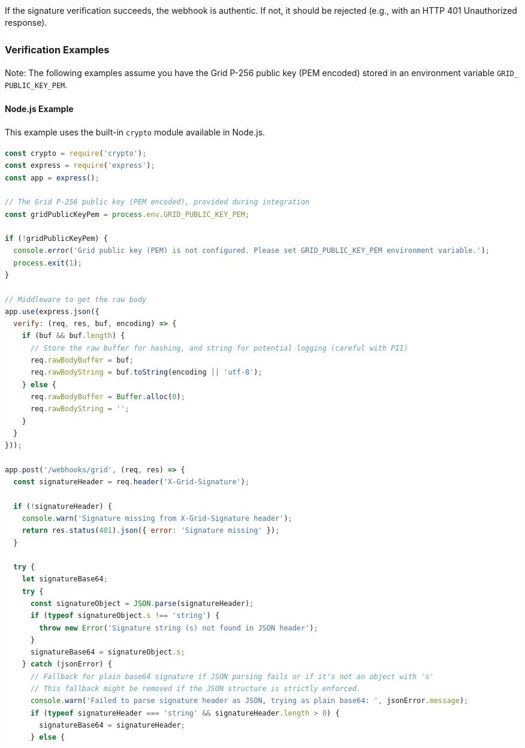 If the signature verification succeeds, the webhook is authentic. If not, it should be rejected (e.g., with an HTTP 401 Unauthorized response).

### Verification Examples

Note: The following examples assume you have the Grid P-256 public key (PEM encoded) stored in an environment variable `GRID_PUBLIC_KEY_PEM`.

#### Node.js Example

This example uses the built-in `crypto` module available in Node.js.

```javascript
const crypto = require('crypto');
const express = require('express');
const app = express();

// The Grid P-256 public key (PEM encoded), provided during integration
const gridPublicKeyPem = process.env.GRID_PUBLIC_KEY_PEM;

if (!gridPublicKeyPem) {
  console.error('Grid public key (PEM) is not configured. Please set GRID_PUBLIC_KEY_PEM environment variable.');
  process.exit(1);
}

// Middleware to get the raw body
app.use(express.json({
  verify: (req, res, buf, encoding) => {
    if (buf && buf.length) {
      // Store the raw buffer for hashing, and string for potential logging (careful with PII)
      req.rawBodyBuffer = buf;
      req.rawBodyString = buf.toString(encoding || 'utf-8');
    } else {
      req.rawBodyBuffer = Buffer.alloc(0);
      req.rawBodyString = '';
    }
  }
}));

app.post('/webhooks/grid', (req, res) => {
  const signatureHeader = req.header('X-Grid-Signature');

  if (!signatureHeader) {
    console.warn('Signature missing from X-Grid-Signature header');
    return res.status(401).json({ error: 'Signature missing' });
  }

  try {
    let signatureBase64;
    try {
      const signatureObject = JSON.parse(signatureHeader);
      if (typeof signatureObject.s !== 'string') {
        throw new Error('Signature string (s) not found in JSON header');
      }
      signatureBase64 = signatureObject.s;
    } catch (jsonError) {
      // Fallback for plain base64 signature if JSON parsing fails or if it's not an object with 's'
      // This fallback might be removed if the JSON structure is strictly enforced.
      console.warn('Failed to parse signature header as JSON, trying as plain base64: ', jsonError.message);
      if (typeof signatureHeader === 'string' && signatureHeader.length > 0) {
        signatureBase64 = signatureHeader;
      } else {
```